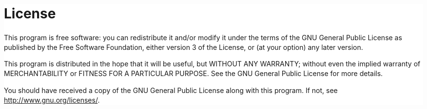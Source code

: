 License
=======

 This program is free software: you can redistribute it and/or modify it under the terms of the GNU General Public License as published by the Free Software Foundation, either version 3 of the License, or (at your option) any later version.

 This program is distributed in the hope that it will be useful, but WITHOUT ANY WARRANTY; without even the implied warranty of MERCHANTABILITY or FITNESS FOR A PARTICULAR PURPOSE.  See the GNU General Public License for more details.

 You should have received a copy of the GNU General Public License along with this program.  If not, see <http://www.gnu.org/licenses/>.

[1]: http://github.com/linenoise/asemica/issues
